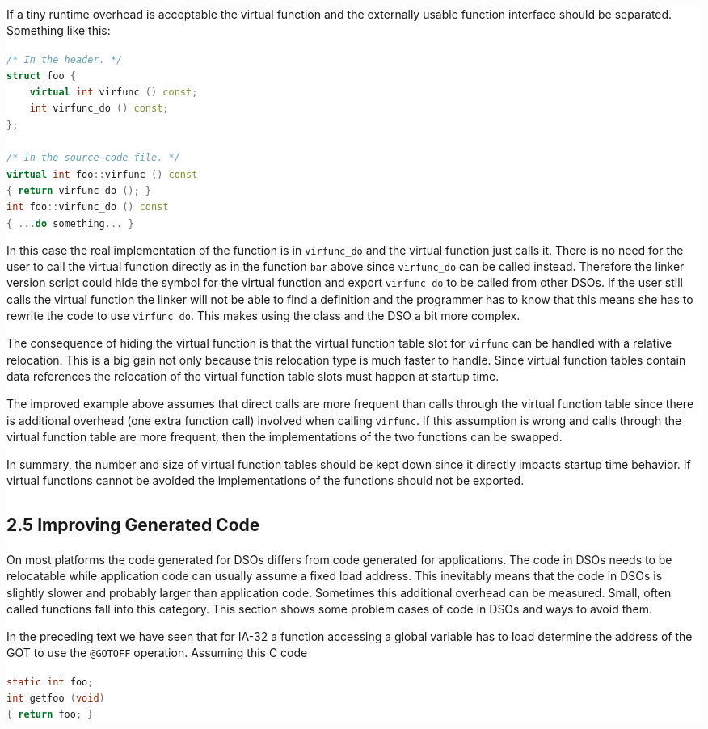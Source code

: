 If a tiny runtime overhead is acceptable the virtual function and the externally usable function interface should be separated. Something like this:

```c++
/* In the header. */
struct foo {
    virtual int virfunc () const; 
    int virfunc_do () const;
};

/* In the source code file. */ 
virtual int foo::virfunc () const
{ return virfunc_do (); } 
int foo::virfunc_do () const
{ ...do something... }
```

In this case the real implementation of the function is in `virfunc_do` and the virtual function just calls it. There is no need for the user to call the virtual function directly as in the function `bar` above since `virfunc_do`  can be called instead. Therefore the linker version script could hide the symbol for the virtual function and export `virfunc_do` to be called from other DSOs. If the user still calls the virtual function the linker will not be able to find a definition and the programmer has to know that this means she has to rewrite the code to use `virfunc_do`. This makes using the class and the DSO a bit more complex.

The consequence of hiding the virtual function is that the virtual function table slot for `virfunc` can be handled with a relative relocation. This is a big gain not only because this relocation type is much faster to handle. Since virtual function tables contain data references the relocation of the virtual function table slots must happen at startup time.

The improved example above assumes that direct calls are more frequent than calls through the virtual function table since there is additional overhead (one extra function call) involved when calling `virfunc`. If this assumption is wrong and calls through the virtual function table are more frequent, then the implementations of the two functions can be swapped.

In summary, the number and size of virtual function tables should be kept down since it directly impacts startup time behavior. If virtual functions cannot be avoided the implementations of the functions should not be exported.

## 2.5 Improving Generated Code

On most platforms the code generated for DSOs differs from code generated for applications. The code in DSOs needs to be relocatable while application code can usually assume a fixed load address. This inevitably means that the code in DSOs is slightly slower and probably larger than application code. Sometimes this additional overhead can be measured. Small, often called functions fall into this category. This section shows some problem cases of code in DSOs and ways to avoid them.

In the preceding text we have seen that for IA-32 a function accessing a global variable has to load determine the address of the GOT to use the `@GOTOFF` operation. Assuming this C code

```c
static int foo; 
int getfoo (void)
{ return foo; }

```
